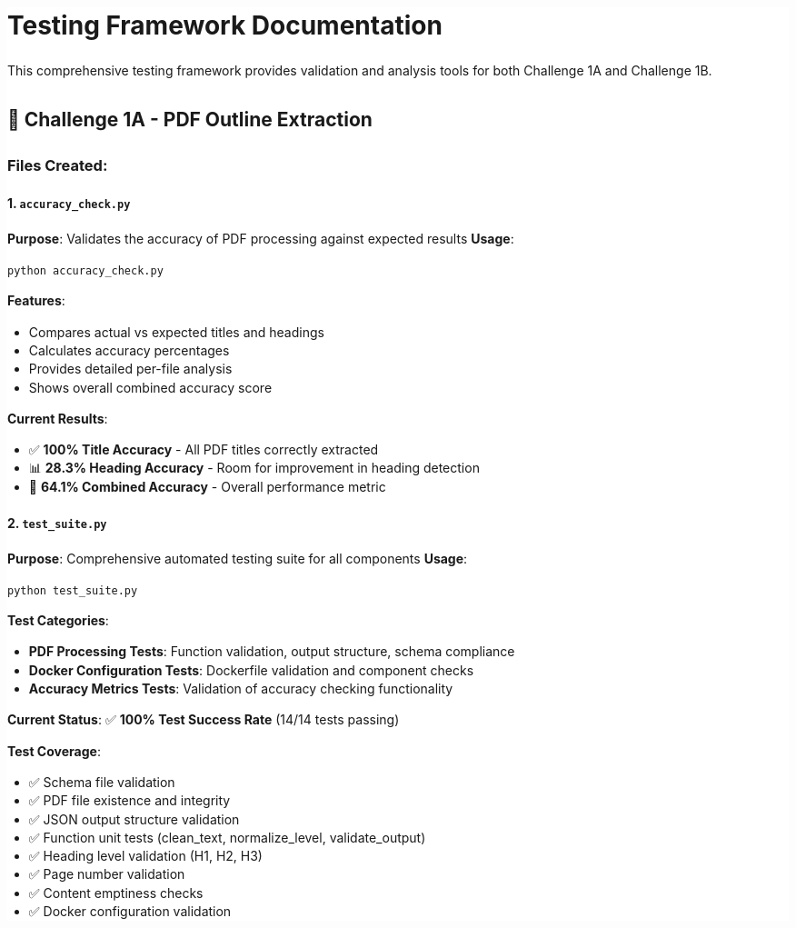 # Testing Framework Documentation

This comprehensive testing framework provides validation and analysis tools for both Challenge 1A and Challenge 1B.

## 📁 Challenge 1A - PDF Outline Extraction

### Files Created:

#### 1. `accuracy_check.py`

**Purpose**: Validates the accuracy of PDF processing against expected results
**Usage**:

```bash
python accuracy_check.py
```

**Features**:

- Compares actual vs expected titles and headings
- Calculates accuracy percentages
- Provides detailed per-file analysis
- Shows overall combined accuracy score

**Current Results**:

- ✅ **100% Title Accuracy** - All PDF titles correctly extracted
- 📊 **28.3% Heading Accuracy** - Room for improvement in heading detection
- 🎯 **64.1% Combined Accuracy** - Overall performance metric

#### 2. `test_suite.py`

**Purpose**: Comprehensive automated testing suite for all components
**Usage**:

```bash
python test_suite.py
```

**Test Categories**:

- **PDF Processing Tests**: Function validation, output structure, schema compliance
- **Docker Configuration Tests**: Dockerfile validation and component checks
- **Accuracy Metrics Tests**: Validation of accuracy checking functionality

**Current Status**: ✅ **100% Test Success Rate** (14/14 tests passing)

**Test Coverage**:

- ✅ Schema file validation
- ✅ PDF file existence and integrity
- ✅ JSON output structure validation
- ✅ Function unit tests (clean_text, normalize_level, validate_output)
- ✅ Heading level validation (H1, H2, H3)
- ✅ Page number validation
- ✅ Content emptiness checks
- ✅ Docker configuration validation
